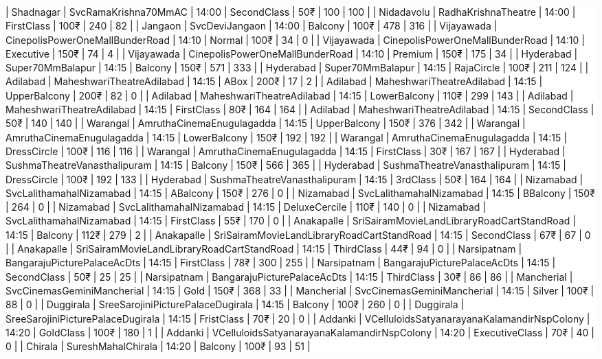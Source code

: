 | Shadnagar       | SvcRamaKrishna70MmAC                              | 14:00 | SecondClass             |   50₹ |      100 |    100 |
| Nidadavolu      | RadhaKrishnaTheatre                               | 14:00 | FirstClass              |  100₹ |      240 |     82 |
| Jangaon         | SvcDeviJangaon                                    | 14:00 | Balcony                 |  100₹ |      478 |    316 |
| Vijayawada      | CinepolisPowerOneMallBunderRoad                   | 14:10 | Normal                  |  100₹ |       34 |      0 |
| Vijayawada      | CinepolisPowerOneMallBunderRoad                   | 14:10 | Executive               |  150₹ |       74 |      4 |
| Vijayawada      | CinepolisPowerOneMallBunderRoad                   | 14:10 | Premium                 |  150₹ |      175 |     34 |
| Hyderabad       | Super70MmBalapur                                  | 14:15 | Balcony                 |  150₹ |      571 |    333 |
| Hyderabad       | Super70MmBalapur                                  | 14:15 | RajaCircle              |  100₹ |      211 |    124 |
| Adilabad        | MaheshwariTheatreAdilabad                         | 14:15 | ABox                    |  200₹ |       17 |      2 |
| Adilabad        | MaheshwariTheatreAdilabad                         | 14:15 | UpperBalcony            |  200₹ |       82 |      0 |
| Adilabad        | MaheshwariTheatreAdilabad                         | 14:15 | LowerBalcony            |  110₹ |      299 |    143 |
| Adilabad        | MaheshwariTheatreAdilabad                         | 14:15 | FirstClass              |   80₹ |      164 |    164 |
| Adilabad        | MaheshwariTheatreAdilabad                         | 14:15 | SecondClass             |   50₹ |      140 |    140 |
| Warangal        | AmruthaCinemaEnugulagadda                         | 14:15 | UpperBalcony            |  150₹ |      376 |    342 |
| Warangal        | AmruthaCinemaEnugulagadda                         | 14:15 | LowerBalcony            |  150₹ |      192 |    192 |
| Warangal        | AmruthaCinemaEnugulagadda                         | 14:15 | DressCircle             |  100₹ |      116 |    116 |
| Warangal        | AmruthaCinemaEnugulagadda                         | 14:15 | FirstClass              |   30₹ |      167 |    167 |
| Hyderabad       | SushmaTheatreVanasthalipuram                      | 14:15 | Balcony                 |  150₹ |      566 |    365 |
| Hyderabad       | SushmaTheatreVanasthalipuram                      | 14:15 | DressCircle             |  100₹ |      192 |    133 |
| Hyderabad       | SushmaTheatreVanasthalipuram                      | 14:15 | 3rdClass                |   50₹ |      164 |    164 |
| Nizamabad       | SvcLalithamahalNizamabad                          | 14:15 | ABalcony                |  150₹ |      276 |      0 |
| Nizamabad       | SvcLalithamahalNizamabad                          | 14:15 | BBalcony                |  150₹ |      264 |      0 |
| Nizamabad       | SvcLalithamahalNizamabad                          | 14:15 | DeluxeCercile           |  110₹ |      140 |      0 |
| Nizamabad       | SvcLalithamahalNizamabad                          | 14:15 | FirstClass              |   55₹ |      170 |      0 |
| Anakapalle      | SriSairamMovieLandLibraryRoadCartStandRoad        | 14:15 | Balcony                 |  112₹ |      279 |      2 |
| Anakapalle      | SriSairamMovieLandLibraryRoadCartStandRoad        | 14:15 | SecondClass             |   67₹ |       67 |      0 |
| Anakapalle      | SriSairamMovieLandLibraryRoadCartStandRoad        | 14:15 | ThirdClass              |   44₹ |       94 |      0 |
| Narsipatnam     | BangarajuPicturePalaceAcDts                       | 14:15 | FirstClass              |   78₹ |      300 |    255 |
| Narsipatnam     | BangarajuPicturePalaceAcDts                       | 14:15 | SecondClass             |   50₹ |       25 |     25 |
| Narsipatnam     | BangarajuPicturePalaceAcDts                       | 14:15 | ThirdClass              |   30₹ |       86 |     86 |
| Mancherial      | SvcCinemasGeminiMancherial                        | 14:15 | Gold                    |  150₹ |      368 |     33 |
| Mancherial      | SvcCinemasGeminiMancherial                        | 14:15 | Silver                  |  100₹ |       88 |      0 |
| Duggirala       | SreeSarojiniPicturePalaceDugirala                 | 14:15 | Balcony                 |  100₹ |      260 |      0 |
| Duggirala       | SreeSarojiniPicturePalaceDugirala                 | 14:15 | FristClass              |   70₹ |       20 |      0 |
| Addanki         | VCelluloidsSatyanarayanaKalamandirNspColony       | 14:20 | GoldClass               |  100₹ |      180 |      1 |
| Addanki         | VCelluloidsSatyanarayanaKalamandirNspColony       | 14:20 | ExecutiveClass          |   70₹ |       40 |      0 |
| Chirala         | SureshMahalChirala                                | 14:20 | Balcony                 |  100₹ |       93 |     51 |